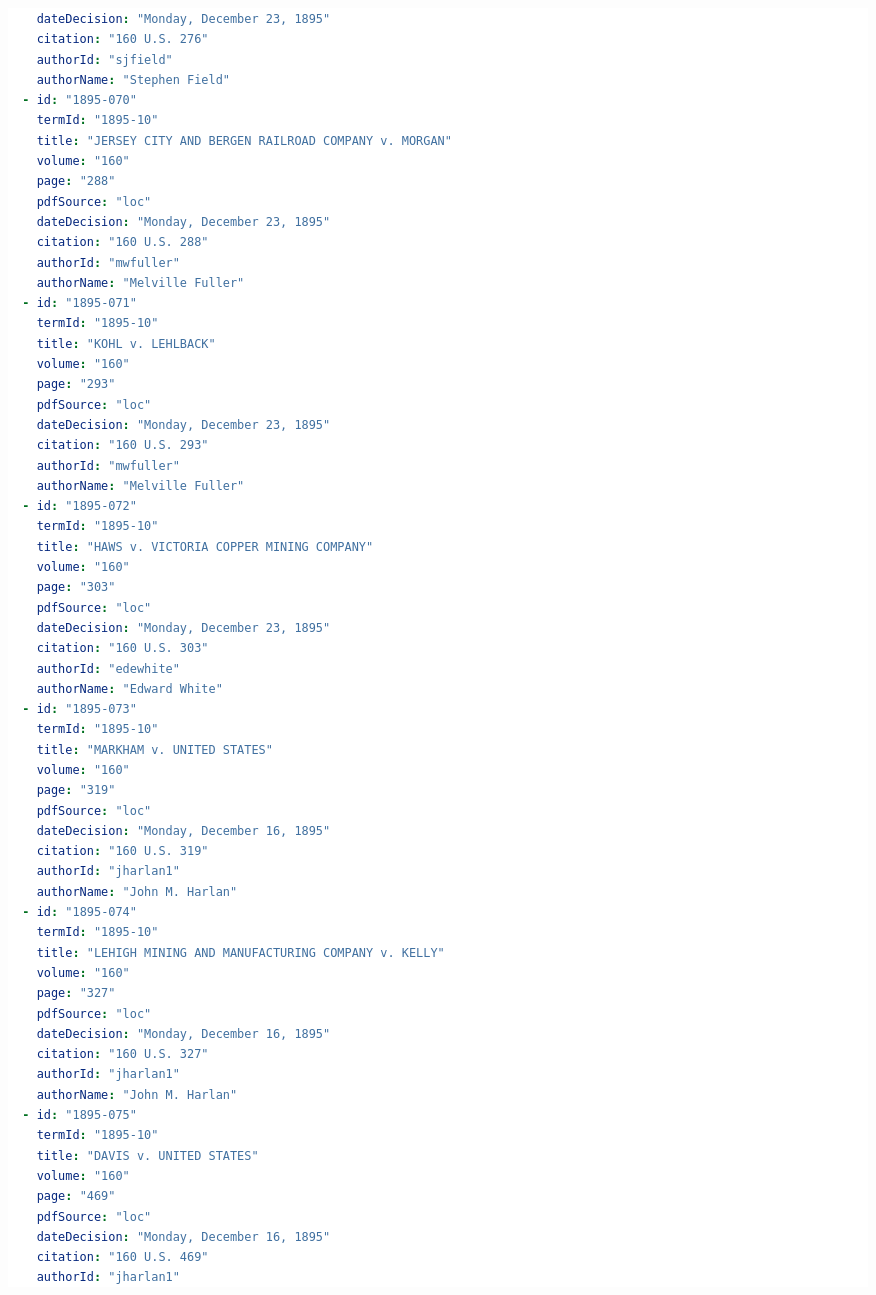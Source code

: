 ```yaml
    dateDecision: "Monday, December 23, 1895"
    citation: "160 U.S. 276"
    authorId: "sjfield"
    authorName: "Stephen Field"
  - id: "1895-070"
    termId: "1895-10"
    title: "JERSEY CITY AND BERGEN RAILROAD COMPANY v. MORGAN"
    volume: "160"
    page: "288"
    pdfSource: "loc"
    dateDecision: "Monday, December 23, 1895"
    citation: "160 U.S. 288"
    authorId: "mwfuller"
    authorName: "Melville Fuller"
  - id: "1895-071"
    termId: "1895-10"
    title: "KOHL v. LEHLBACK"
    volume: "160"
    page: "293"
    pdfSource: "loc"
    dateDecision: "Monday, December 23, 1895"
    citation: "160 U.S. 293"
    authorId: "mwfuller"
    authorName: "Melville Fuller"
  - id: "1895-072"
    termId: "1895-10"
    title: "HAWS v. VICTORIA COPPER MINING COMPANY"
    volume: "160"
    page: "303"
    pdfSource: "loc"
    dateDecision: "Monday, December 23, 1895"
    citation: "160 U.S. 303"
    authorId: "edewhite"
    authorName: "Edward White"
  - id: "1895-073"
    termId: "1895-10"
    title: "MARKHAM v. UNITED STATES"
    volume: "160"
    page: "319"
    pdfSource: "loc"
    dateDecision: "Monday, December 16, 1895"
    citation: "160 U.S. 319"
    authorId: "jharlan1"
    authorName: "John M. Harlan"
  - id: "1895-074"
    termId: "1895-10"
    title: "LEHIGH MINING AND MANUFACTURING COMPANY v. KELLY"
    volume: "160"
    page: "327"
    pdfSource: "loc"
    dateDecision: "Monday, December 16, 1895"
    citation: "160 U.S. 327"
    authorId: "jharlan1"
    authorName: "John M. Harlan"
  - id: "1895-075"
    termId: "1895-10"
    title: "DAVIS v. UNITED STATES"
    volume: "160"
    page: "469"
    pdfSource: "loc"
    dateDecision: "Monday, December 16, 1895"
    citation: "160 U.S. 469"
    authorId: "jharlan1"
```